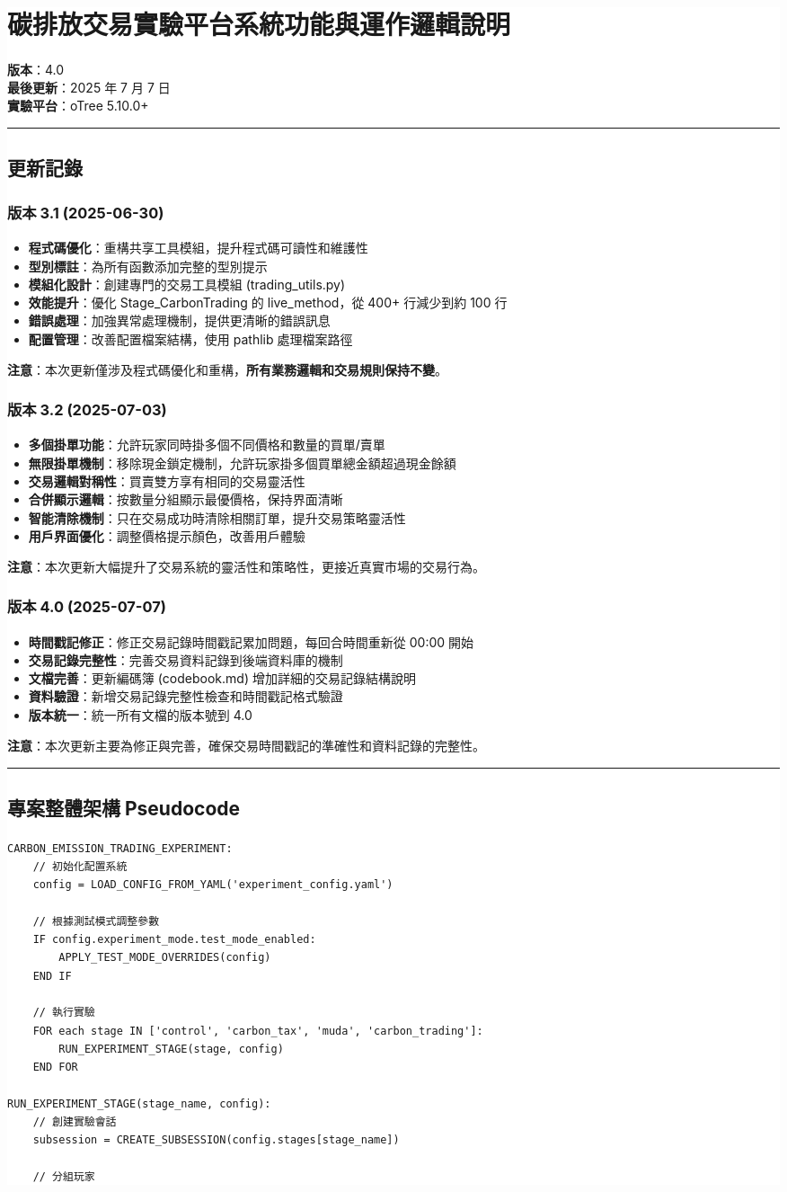 # 碳排放交易實驗平台系統功能與運作邏輯說明

**版本**：4.0  
**最後更新**：2025 年 7 月 7 日  
**實驗平台**：oTree 5.10.0+  

---

## 更新記錄

### 版本 3.1 (2025-06-30)
- **程式碼優化**：重構共享工具模組，提升程式碼可讀性和維護性
- **型別標註**：為所有函數添加完整的型別提示
- **模組化設計**：創建專門的交易工具模組 (trading_utils.py)
- **效能提升**：優化 Stage_CarbonTrading 的 live_method，從 400+ 行減少到約 100 行
- **錯誤處理**：加強異常處理機制，提供更清晰的錯誤訊息
- **配置管理**：改善配置檔案結構，使用 pathlib 處理檔案路徑

**注意**：本次更新僅涉及程式碼優化和重構，**所有業務邏輯和交易規則保持不變**。

### 版本 3.2 (2025-07-03)
- **多個掛單功能**：允許玩家同時掛多個不同價格和數量的買單/賣單
- **無限掛單機制**：移除現金鎖定機制，允許玩家掛多個買單總金額超過現金餘額
- **交易邏輯對稱性**：買賣雙方享有相同的交易靈活性
- **合併顯示邏輯**：按數量分組顯示最優價格，保持界面清晰
- **智能清除機制**：只在交易成功時清除相關訂單，提升交易策略靈活性
- **用戶界面優化**：調整價格提示顏色，改善用戶體驗

**注意**：本次更新大幅提升了交易系統的靈活性和策略性，更接近真實市場的交易行為。

### 版本 4.0 (2025-07-07)
- **時間戳記修正**：修正交易記錄時間戳記累加問題，每回合時間重新從 00:00 開始
- **交易記錄完整性**：完善交易資料記錄到後端資料庫的機制
- **文檔完善**：更新編碼簿 (codebook.md) 增加詳細的交易記錄結構說明
- **資料驗證**：新增交易記錄完整性檢查和時間戳記格式驗證
- **版本統一**：統一所有文檔的版本號到 4.0

**注意**：本次更新主要為修正與完善，確保交易時間戳記的準確性和資料記錄的完整性。

---

## 專案整體架構 Pseudocode

```pseudocode
CARBON_EMISSION_TRADING_EXPERIMENT:
    // 初始化配置系統
    config = LOAD_CONFIG_FROM_YAML('experiment_config.yaml')
    
    // 根據測試模式調整參數
    IF config.experiment_mode.test_mode_enabled:
        APPLY_TEST_MODE_OVERRIDES(config)
    END IF
    
    // 執行實驗
    FOR each stage IN ['control', 'carbon_tax', 'muda', 'carbon_trading']:
        RUN_EXPERIMENT_STAGE(stage, config)
    END FOR

RUN_EXPERIMENT_STAGE(stage_name, config):
    // 創建實驗會話
    subsession = CREATE_SUBSESSION(config.stages[stage_name])
    
    // 分組玩家
```